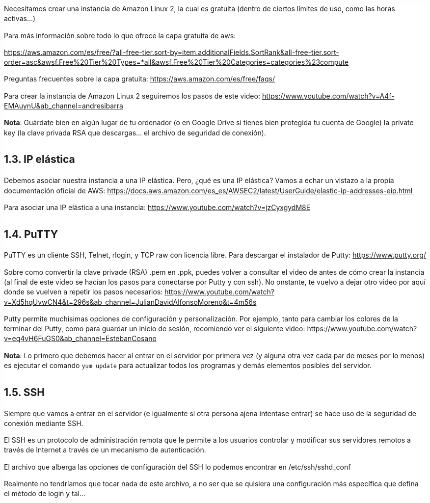 Necesitamos crear una instancia de Amazon Linux 2, la cual es gratuita (dentro de ciertos límites de uso, como las horas activas...)

Para más información sobre todo lo que ofrece la capa gratuita de aws:

https://aws.amazon.com/es/free/?all-free-tier.sort-by=item.additionalFields.SortRank&all-free-tier.sort-order=asc&awsf.Free%20Tier%20Types=*all&awsf.Free%20Tier%20Categories=categories%23compute

Preguntas frecuentes sobre la capa gratuita: https://aws.amazon.com/es/free/faqs/

Para crear la instancia de Amazon Linux 2 seguiremos los pasos de este video:
https://www.youtube.com/watch?v=A4f-EMAuynU&ab_channel=andresibarra

**Nota**: Guárdate bien en algún lugar de tu ordenador (o en Google Drive si tienes bien protegida tu cuenta de Google) la private key (la clave privada RSA que descargas... el archivo de seguridad de conexión).

## 1.3. IP elástica

Debemos asociar nuestra instancia a una IP elástica. Pero, ¿qué es una IP elástica? Vamos a echar un vistazo a la propia documentación oficial de AWS: https://docs.aws.amazon.com/es_es/AWSEC2/latest/UserGuide/elastic-ip-addresses-eip.html

Para asociar una IP elástica a una instancia: https://www.youtube.com/watch?v=jzCyxgydM8E

## 1.4. PuTTY

PuTTY es un cliente SSH, Telnet, rlogin, y TCP raw con licencia libre. Para descargar el instalador de Putty: https://www.putty.org/

Sobre como convertir la clave privade (RSA) .pem en .ppk, puedes volver a consultar el video de antes de cómo crear la instancia (al final de este video se hacían los pasos para conectarse por Putty y con ssh). No onstante, te vuelvo a dejar otro video por aquí donde se vuelven a repetir los pasos necesarios: https://www.youtube.com/watch?v=Xd5hqUvwCN4&t=296s&ab_channel=JulianDavidAlfonsoMoreno&t=4m56s

Putty permite muchísimas opciones de configuración y personalización. Por ejemplo, tanto para cambiar los colores de la terminar del Putty, como para guardar un inicio de sesión, recomiendo ver el siguiente video: https://www.youtube.com/watch?v=eq4vH6FuGS0&ab_channel=EstebanCosano

**Nota**: Lo primero que debemos hacer al entrar en el servidor por primera vez (y alguna otra vez cada par de meses por lo menos) es ejecutar el comando `yum update` para actualizar todos los programas y demás elementos posibles del servidor.

## 1.5. SSH

Siempre que vamos a entrar en el servidor (e igualmente si otra persona ajena intentase entrar) se hace uso de la seguridad de conexión mediante SSH.

El SSH es un protocolo de administración remota que le permite a los usuarios controlar y modificar sus servidores remotos a través de Internet a través de un mecanismo de autenticación.

El archivo que alberga las opciones de configuración del SSH lo podemos encontrar en /etc/ssh/sshd_conf 

Realmente no tendríamos que tocar nada de este archivo, a no ser que se quisiera una configuración más específica que defina el método de login y tal... 
